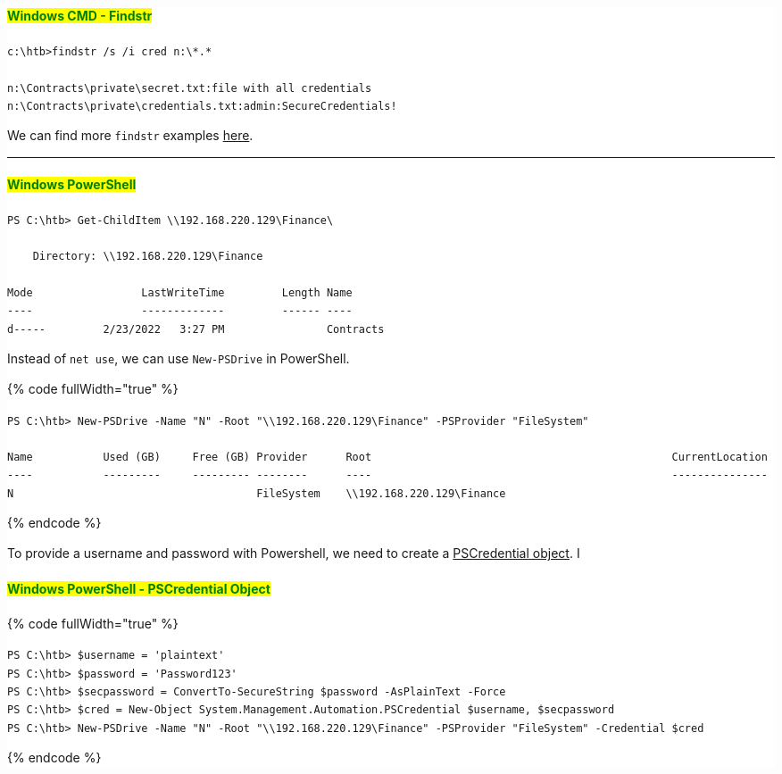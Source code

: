 #### <mark style="color:green;">**Windows CMD - Findstr**</mark>

```cmd-session
c:\htb>findstr /s /i cred n:\*.*

n:\Contracts\private\secret.txt:file with all credentials
n:\Contracts\private\credentials.txt:admin:SecureCredentials!
```

We can find more `findstr` examples [here](https://docs.microsoft.com/en-us/windows-server/administration/windows-commands/findstr#examples).

***

#### <mark style="color:green;">**Windows PowerShell**</mark>

```powershell-session
PS C:\htb> Get-ChildItem \\192.168.220.129\Finance\

    Directory: \\192.168.220.129\Finance

Mode                 LastWriteTime         Length Name
----                 -------------         ------ ----
d-----         2/23/2022   3:27 PM                Contracts
```

Instead of `net use`, we can use `New-PSDrive` in PowerShell.

{% code fullWidth="true" %}
```powershell-session
PS C:\htb> New-PSDrive -Name "N" -Root "\\192.168.220.129\Finance" -PSProvider "FileSystem"

Name           Used (GB)     Free (GB) Provider      Root                                               CurrentLocation
----           ---------     --------- --------      ----                                               ---------------
N                                      FileSystem    \\192.168.220.129\Finance
```
{% endcode %}

To provide a username and password with Powershell, we need to create a [PSCredential object](https://docs.microsoft.com/en-us/dotnet/api/system.management.automation.pscredential). I

#### <mark style="color:green;">**Windows PowerShell - PSCredential Object**</mark>

{% code fullWidth="true" %}
```powershell-session
PS C:\htb> $username = 'plaintext'
PS C:\htb> $password = 'Password123'
PS C:\htb> $secpassword = ConvertTo-SecureString $password -AsPlainText -Force
PS C:\htb> $cred = New-Object System.Management.Automation.PSCredential $username, $secpassword
PS C:\htb> New-PSDrive -Name "N" -Root "\\192.168.220.129\Finance" -PSProvider "FileSystem" -Credential $cred
```
{% endcode %}
